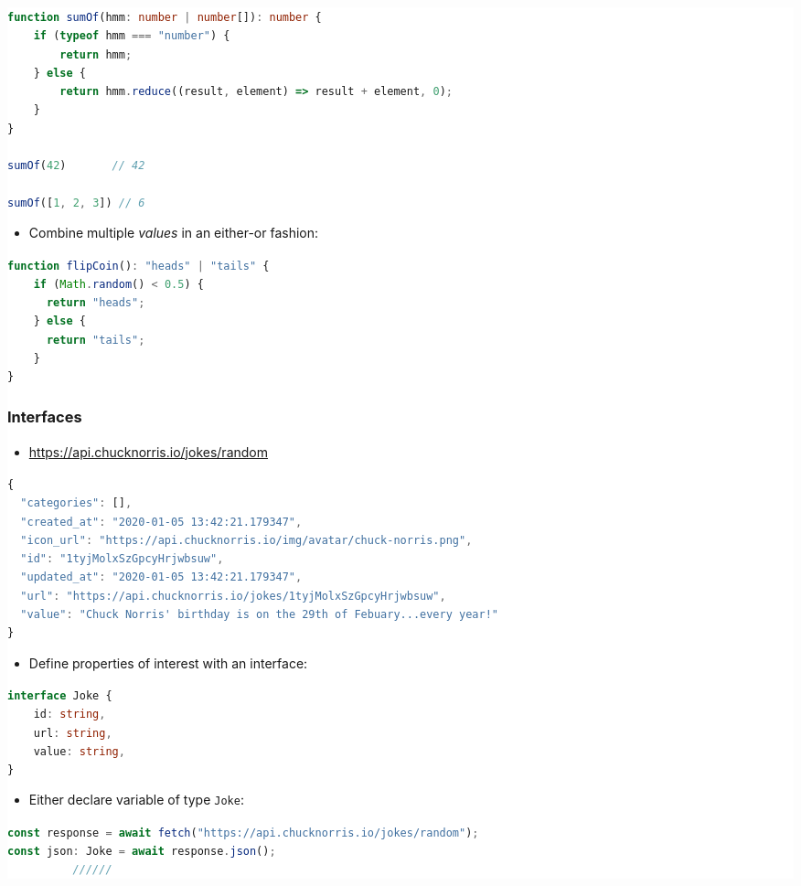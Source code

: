 ```ts
function sumOf(hmm: number | number[]): number {
    if (typeof hmm === "number") {
        return hmm;
    } else {
        return hmm.reduce((result, element) => result + element, 0);
    }
}

sumOf(42)       // 42

sumOf([1, 2, 3]) // 6
```

- Combine multiple *values* in an either-or fashion:

```ts
function flipCoin(): "heads" | "tails" {
    if (Math.random() < 0.5) {
      return "heads";
    } else {
      return "tails";
    }
}
```

### Interfaces

- https://api.chucknorris.io/jokes/random

```js
{
  "categories": [],
  "created_at": "2020-01-05 13:42:21.179347",
  "icon_url": "https://api.chucknorris.io/img/avatar/chuck-norris.png",
  "id": "1tyjMolxSzGpcyHrjwbsuw",
  "updated_at": "2020-01-05 13:42:21.179347",
  "url": "https://api.chucknorris.io/jokes/1tyjMolxSzGpcyHrjwbsuw",
  "value": "Chuck Norris' birthday is on the 29th of Febuary...every year!"
}
```

- Define properties of interest with an interface:

```ts
interface Joke {
    id: string,
    url: string,
    value: string,
}
```

- Either declare variable of type `Joke`:

```ts
const response = await fetch("https://api.chucknorris.io/jokes/random");
const json: Joke = await response.json();
          //////
```
